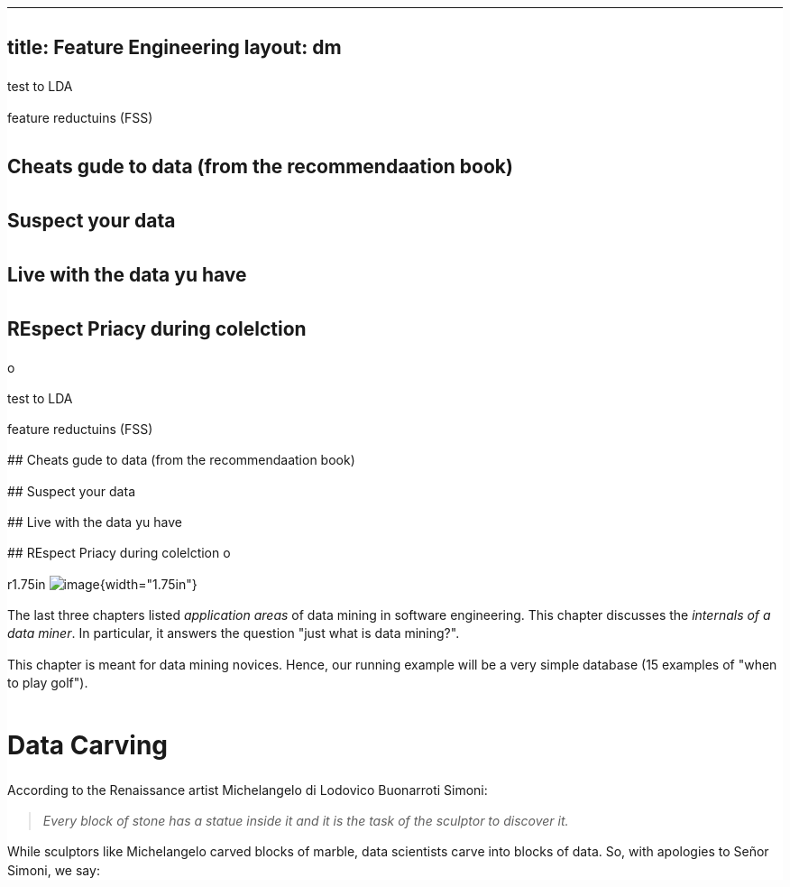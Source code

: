 
---
title: Feature Engineering
layout: dm
---

test to LDA


feature reductuins (FSS)

## Cheats gude to data (from the recommendaation book)

## Suspect your data


## Live with the data yu have


## REspect Priacy during colelction
o


test to LDA

feature reductuins (FSS)

#\# Cheats gude to data (from the recommendaation book)

\#\# Suspect your data

\#\# Live with the data yu have

\#\# REspect Priacy during colelction o

r1.75in ![image](fig10_1.png){width="1.75in"}

The last three chapters listed *application areas* of data mining in
software engineering. This chapter discusses the *internals of a data
miner*. In particular, it answers the question "just what is data
mining?".

This chapter is meant for data mining novices. Hence, our running
example will be a very simple database (15 examples of "when to play
golf").

Data Carving
============

According to the Renaissance artist Michelangelo di Lodovico Buonarroti
Simoni:

> *Every block of stone has a statue inside it and it is the task of the
> sculptor to discover it.*

While sculptors like Michelangelo carved blocks of marble, data
scientists carve into blocks of data. So, with apologies to Señor
Simoni, we say:
